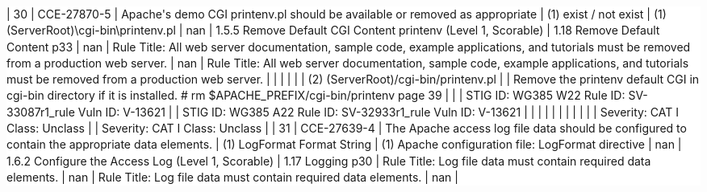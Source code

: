 |  30 | CCE-27870-5  | Apache's demo CGI printenv.pl should be available or removed as appropriate                                                | (1) exist / not exist                                                           | (1) (ServerRoot)\cgi-bin\printenv.pl                                                                |          nan | 1.5.5 Remove Default CGI Content printenv (Level 1, Scorable)                                                                                                                                                                                                                                                                                                                                                                                                                           | 1.18 Remove Default Content p33                                    | nan                                                                                                                   | Rule Title: All web server documentation, sample code, example applications, and tutorials must be  removed from a production web server. | nan                                                                                                                   | Rule Title: All web server documentation, sample code, example applications, and tutorials must be  removed from a production web server. |
|     |              |                                                                                                                            |                                                                                 | (2) (ServerRoot)/cgi-bin/printenv.pl                                                                |              | Remove the printenv default CGI in cgi-bin directory if it is installed. # rm $APACHE_PREFIX/cgi-bin/printenv page 39                                                                                                                                                                                                                                                                                                                                                                   |                                                                    |                                                                                                                       | STIG ID: WG385 W22  Rule ID: SV-33087r1_rule  Vuln ID: V-13621                                                                            |                                                                                                                       | STIG ID: WG385 A22  Rule ID: SV-32933r1_rule  Vuln ID: V-13621                                                                            |
|     |              |                                                                                                                            |                                                                                 |                                                                                                     |              |                                                                                                                                                                                                                                                                                                                                                                                                                                                                                         |                                                                    |                                                                                                                       | Severity: CAT I  Class: Unclass                                                                                                           |                                                                                                                       | Severity: CAT I  Class: Unclass                                                                                                           |
|  31 | CCE-27639-4  | The Apache access log file data should be configured to contain the appropriate data elements.                             | (1) LogFormat Format String                                                     | (1) Apache configuration file: LogFormat directive                                                  |          nan | 1.6.2 Configure the Access Log (Level 1, Scorable)                                                                                                                                                                                                                                                                                                                                                                                                                                      | 1.17 Logging p30                                                   | Rule Title: Log file data must contain required data elements.                                                        | nan                                                                                                                                       | Rule Title: Log file data must contain required data elements.                                                        | nan                                                                                                                                       |
